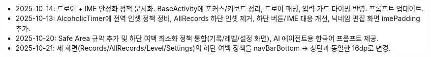 - 2025-10-14: 드로어 + IME 안정화 정책 문서화. BaseActivity에 포커스/키보드 정리, 드로어 패딩, 입력 가드 타이밍 반영. 프롬프트 업데이트.
- 2025-10-13: AlcoholicTimer에 전역 인셋 정책 정비, AllRecords 하단 인셋 제거, 하단 버튼/IME 대응 개선, 닉네임 편집 화면 imePadding 추가.
- 2025-10-20: Safe Area 규약 추가 및 하단 여백 최소화 정책 통합(기록/레벨/설정 화면), AI 에이전트용 한국어 프롬프트 제공.
- 2025-10-21: 세 화면(Records/AllRecords/Level/Settings)의 하단 여백 정책을 navBarBottom → 상단과 동일한 16dp로 변경.
